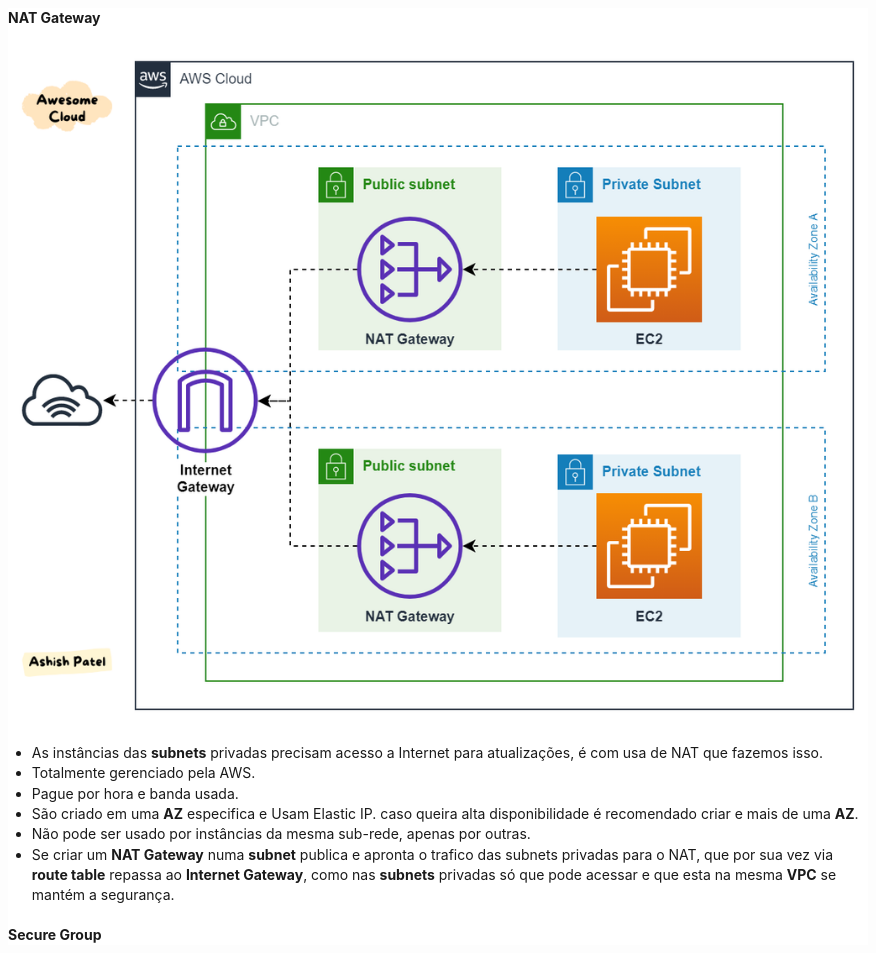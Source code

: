 #### NAT Gateway

![AWS — Difference between Internet Gateway and NAT Gateway | by Ashish Patel  | Awesome Cloud | Medium](assets/1gftv4LSqU_12kRqNwYISJw.png)

- As instâncias das **subnets** privadas precisam acesso a Internet para atualizações, é com usa de NAT que fazemos isso.
- Totalmente gerenciado pela AWS.
- Pague por hora e banda usada.
- São criado em uma **AZ** especifica e Usam Elastic IP. caso queira alta disponibilidade é recomendado criar e mais de uma **AZ**.
- Não pode ser usado por instâncias da mesma sub-rede, apenas por outras.
- Se criar um **NAT Gateway** numa **subnet** publica e apronta o trafico das subnets privadas para o NAT, que por sua vez via **route table** repassa ao **Internet Gateway**, como nas **subnets** privadas só que pode acessar e que esta na mesma **VPC** se mantém a segurança.

#### Secure Group
